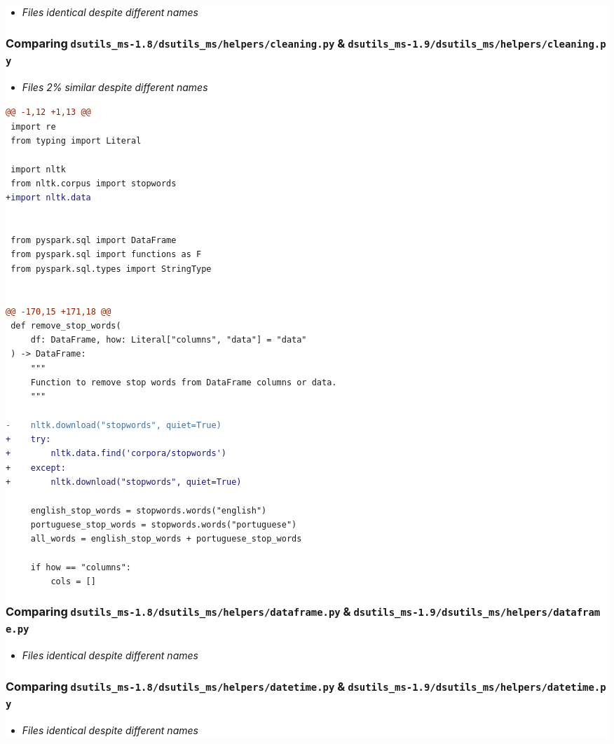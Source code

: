  * *Files identical despite different names*

### Comparing `dsutils_ms-1.8/dsutils_ms/helpers/cleaning.py` & `dsutils_ms-1.9/dsutils_ms/helpers/cleaning.py`

 * *Files 2% similar despite different names*

```diff
@@ -1,12 +1,13 @@
 import re
 from typing import Literal
 
 import nltk
 from nltk.corpus import stopwords
+import nltk.data
 
 
 from pyspark.sql import DataFrame
 from pyspark.sql import functions as F
 from pyspark.sql.types import StringType
 
 
@@ -170,15 +171,18 @@
 def remove_stop_words(
     df: DataFrame, how: Literal["columns", "data"] = "data"
 ) -> DataFrame:
     """
     Function to remove stop words from DataFrame columns or data.
     """
 
-    nltk.download("stopwords", quiet=True)
+    try:
+        nltk.data.find('corpora/stopwords')
+    except:
+        nltk.download("stopwords", quiet=True)
 
     english_stop_words = stopwords.words("english")
     portuguese_stop_words = stopwords.words("portuguese")
     all_words = english_stop_words + portuguese_stop_words
 
     if how == "columns":
         cols = []
```

### Comparing `dsutils_ms-1.8/dsutils_ms/helpers/dataframe.py` & `dsutils_ms-1.9/dsutils_ms/helpers/dataframe.py`

 * *Files identical despite different names*

### Comparing `dsutils_ms-1.8/dsutils_ms/helpers/datetime.py` & `dsutils_ms-1.9/dsutils_ms/helpers/datetime.py`

 * *Files identical despite different names*
